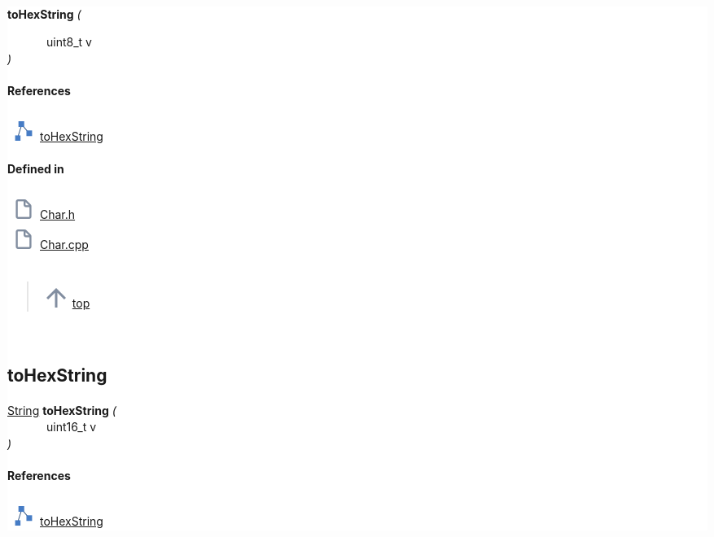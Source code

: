 <span class="bold-text"><b>toHexString</b></span>
<span class="italic-text"><i>(</i></span>
<div class="paragraph">
<span class="paragraph"><img src="../images/horSpace24px.svg"/><span class="inline-text">uint8_t</span>
<span class="inline-text">v</span>
</span>
</div>
<span class="italic-text"><i>)</i></span>
<a id="references"></a>
<h4>References</h4>
<div class="paragraph">
<span class="paragraph"><img src="../images/class.svg"/><a href="classMdDox_1_1Char.md#tohexstring">toHexString</a>
</span>
</div>
<a id="defined-in"></a>
<h4>Defined in</h4>
<span class="icon-list-item"><a href="https://github.com/CharlesCarley/MdDox/blob/master/Source/Utils/Char.h#L155" class="icon-list-item"><img src="../images/file.svg" class="icon-list-item"/><span class="icon-list-item">Char.h</span>
</a>
</span>
<br/>
<span class="icon-list-item"><a href="https://github.com/CharlesCarley/MdDox/blob/master/Source/Utils/Char.cpp#L350" class="icon-list-item"><img src="../images/file.svg" class="icon-list-item"/><span class="icon-list-item">Char.cpp</span>
</a>
</span>
<br/>
<br/>
<blockquote>
<span class="icon-list-item"><a href="#char" class="icon-list-item"><img src="../images/jumpToTop.svg" class="icon-list-item"/><span class="icon-list-item">top</span>
</a>
</span>
</blockquote>
<br/>
<a id="tohexstring"></a>
<h2>toHexString</h2>
<a href="namespaceMdDox.md#string">String</a>
<span class="bold-text"><b>toHexString</b></span>
<span class="italic-text"><i>(</i></span>
<div class="paragraph">
<span class="paragraph"><img src="../images/horSpace24px.svg"/><span class="inline-text">uint16_t</span>
<span class="inline-text">v</span>
</span>
</div>
<span class="italic-text"><i>)</i></span>
<a id="references"></a>
<h4>References</h4>
<div class="paragraph">
<span class="paragraph"><img src="../images/class.svg"/><a href="classMdDox_1_1Char.md#tohexstring">toHexString</a>
</span>
</div>